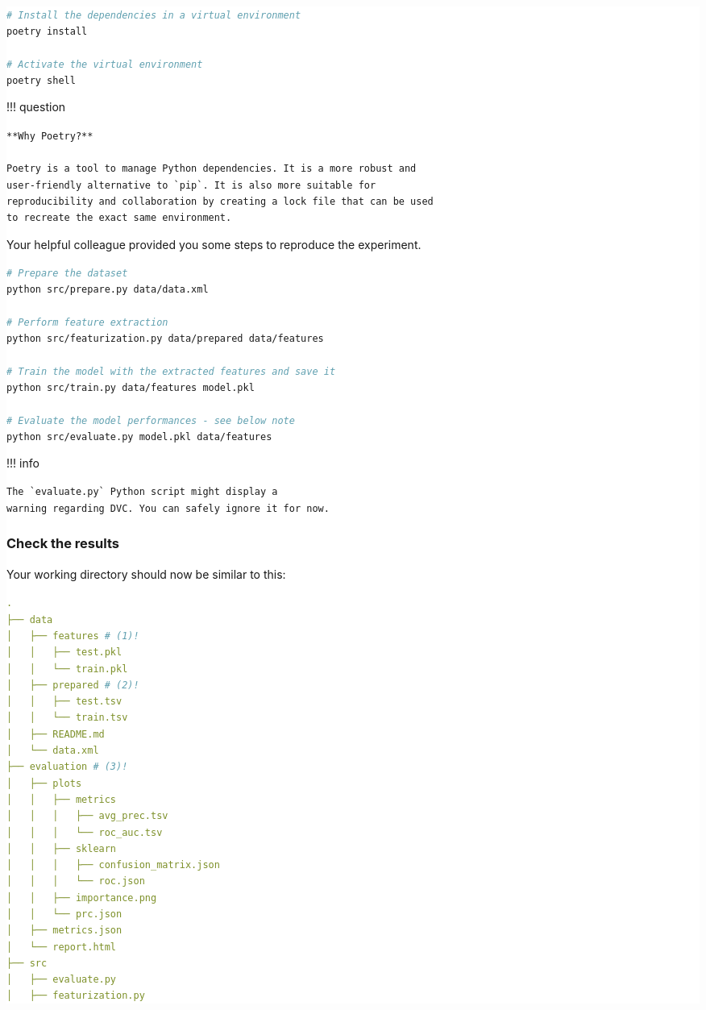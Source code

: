 ```sh title="Execute the following command(s) in a terminal"
# Install the dependencies in a virtual environment
poetry install

# Activate the virtual environment
poetry shell
```

!!! question

	**Why Poetry?**

	Poetry is a tool to manage Python dependencies. It is a more robust and
	user-friendly alternative to `pip`. It is also more suitable for
	reproducibility and collaboration by creating a lock file that can be used
	to recreate the exact same environment.


Your helpful colleague provided you some steps to reproduce the experiment.

```sh title="Execute the following command(s) in a terminal"
# Prepare the dataset
python src/prepare.py data/data.xml

# Perform feature extraction
python src/featurization.py data/prepared data/features

# Train the model with the extracted features and save it
python src/train.py data/features model.pkl

# Evaluate the model performances - see below note
python src/evaluate.py model.pkl data/features
```

!!! info

	The `evaluate.py` Python script might display a
	warning regarding DVC. You can safely ignore it for now.

### Check the results

Your working directory should now be similar to this:

```yaml hl_lines="3-8 11-22 29"
.
├── data
│   ├── features # (1)!
│   │   ├── test.pkl
│   │   └── train.pkl
│   ├── prepared # (2)!
│   │   ├── test.tsv
│   │   └── train.tsv
│   ├── README.md
│   └── data.xml
├── evaluation # (3)!
│   ├── plots
│   │   ├── metrics
│   │   │   ├── avg_prec.tsv
│   │   │   └── roc_auc.tsv
│   │   ├── sklearn
│   │   │   ├── confusion_matrix.json
│   │   │   └── roc.json
│   │   ├── importance.png
│   │   └── prc.json
│   ├── metrics.json
│   └── report.html
├── src
│   ├── evaluate.py
│   ├── featurization.py
```